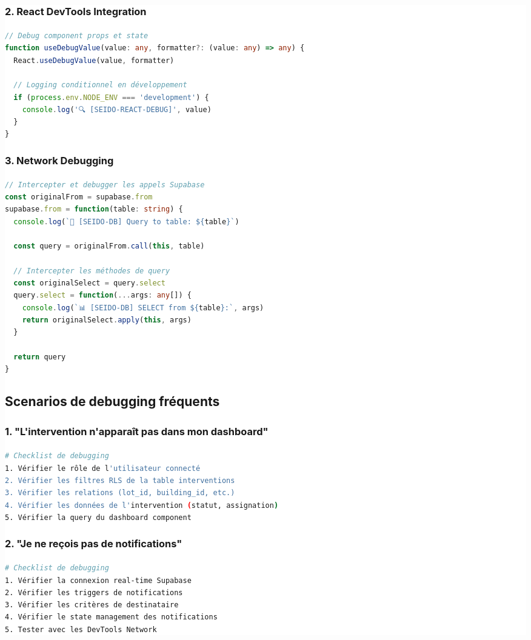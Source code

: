 ### 2. React DevTools Integration
```typescript
// Debug component props et state
function useDebugValue(value: any, formatter?: (value: any) => any) {
  React.useDebugValue(value, formatter)

  // Logging conditionnel en développement
  if (process.env.NODE_ENV === 'development') {
    console.log('🔍 [SEIDO-REACT-DEBUG]', value)
  }
}
```

### 3. Network Debugging
```typescript
// Intercepter et debugger les appels Supabase
const originalFrom = supabase.from
supabase.from = function(table: string) {
  console.log(`📡 [SEIDO-DB] Query to table: ${table}`)

  const query = originalFrom.call(this, table)

  // Intercepter les méthodes de query
  const originalSelect = query.select
  query.select = function(...args: any[]) {
    console.log(`📊 [SEIDO-DB] SELECT from ${table}:`, args)
    return originalSelect.apply(this, args)
  }

  return query
}
```

## Scenarios de debugging fréquents

### 1. "L'intervention n'apparaît pas dans mon dashboard"
```bash
# Checklist de debugging
1. Vérifier le rôle de l'utilisateur connecté
2. Vérifier les filtres RLS de la table interventions
3. Vérifier les relations (lot_id, building_id, etc.)
4. Vérifier les données de l'intervention (statut, assignation)
5. Vérifier la query du dashboard component
```

### 2. "Je ne reçois pas de notifications"
```bash
# Checklist de debugging
1. Vérifier la connexion real-time Supabase
2. Vérifier les triggers de notifications
3. Vérifier les critères de destinataire
4. Vérifier le state management des notifications
5. Tester avec les DevTools Network
```
